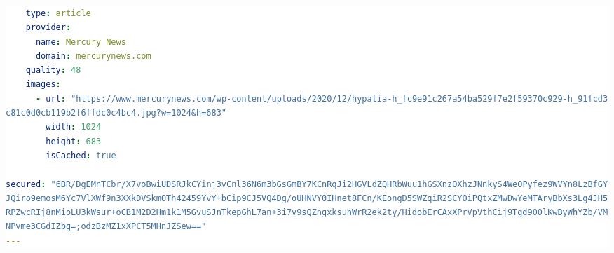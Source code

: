 ```yaml
    type: article
    provider:
      name: Mercury News
      domain: mercurynews.com
    quality: 48
    images:
      - url: "https://www.mercurynews.com/wp-content/uploads/2020/12/hypatia-h_fc9e91c267a54ba529f7e2f59370c929-h_91fcd3c81c0d0cb119b2f6ffdc0c4bc4.jpg?w=1024&h=683"
        width: 1024
        height: 683
        isCached: true

secured: "6BR/DgEMnTCbr/X7voBwiUDSRJkCYinj3vCnl36N6m3bGsGmBY7KCnRqJi2HGVLdZQHRbWuu1hGSXnzOXhzJNnkyS4WeOPyfez9WVYn8LzBfGYJQiro9emosM6Yc7VlXWf9n3XXkDVSkmOTh42459YvY+bCip9CJ5VQ4Dg/oUHNVY0IHnet8FCn/KEongD5SWZqiR2SCYOiPQtxZMwDwYeMTAryBbXs3Lg4JH5RPZwcRIj8nMioLU3kWsur+oCB1M2D2Hm1k1M5GvuSJnTkepGhL7an+3i7v9sQZngxksuhWrR2ek2ty/HidobErCAxXPrVpVthCij9Tgd900lKwByWhYZb/VMNPvme3CGdIZbg=;odzBzMZ1xXPCT5MHnJZSew=="
---
```


